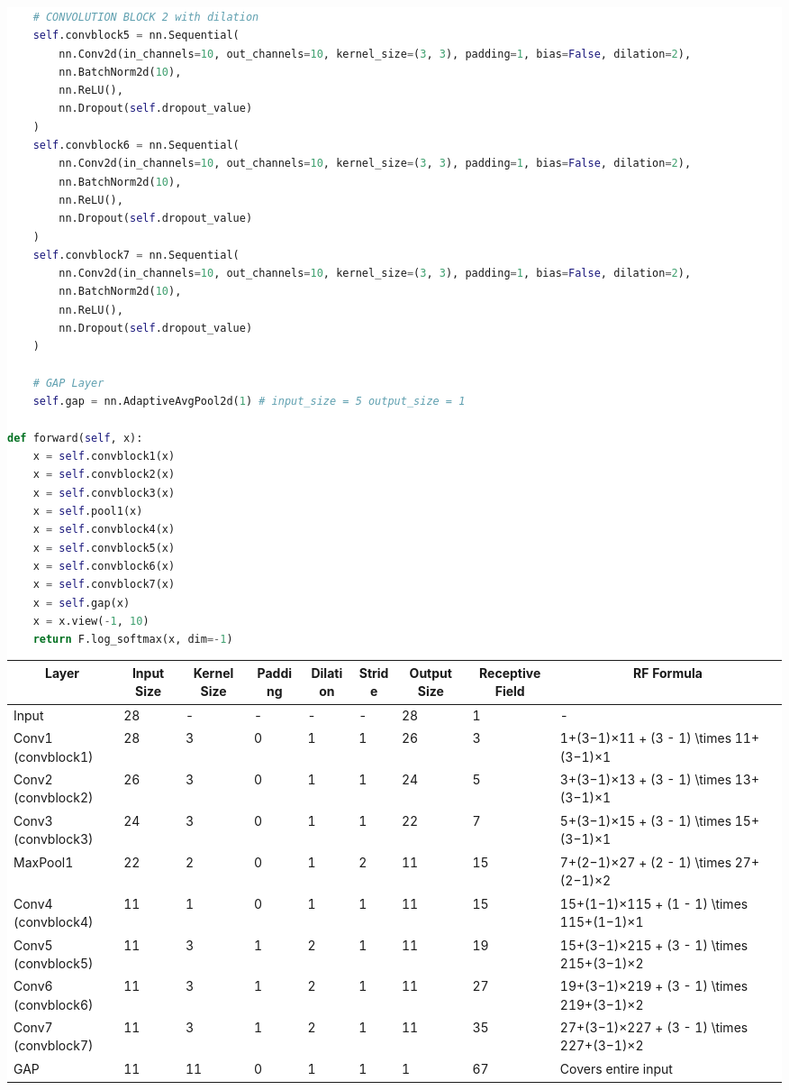 ```python
    # CONVOLUTION BLOCK 2 with dilation
    self.convblock5 = nn.Sequential(
        nn.Conv2d(in_channels=10, out_channels=10, kernel_size=(3, 3), padding=1, bias=False, dilation=2),
        nn.BatchNorm2d(10),
        nn.ReLU(),
        nn.Dropout(self.dropout_value)
    ) 
    self.convblock6 = nn.Sequential(
        nn.Conv2d(in_channels=10, out_channels=10, kernel_size=(3, 3), padding=1, bias=False, dilation=2),
        nn.BatchNorm2d(10),
        nn.ReLU(),
        nn.Dropout(self.dropout_value)
    ) 
    self.convblock7 = nn.Sequential(
        nn.Conv2d(in_channels=10, out_channels=10, kernel_size=(3, 3), padding=1, bias=False, dilation=2),
        nn.BatchNorm2d(10),
        nn.ReLU(),
        nn.Dropout(self.dropout_value)
    )
    
    # GAP Layer
    self.gap = nn.AdaptiveAvgPool2d(1) # input_size = 5 output_size = 1

def forward(self, x):
    x = self.convblock1(x)
    x = self.convblock2(x)
    x = self.convblock3(x)
    x = self.pool1(x)
    x = self.convblock4(x)
    x = self.convblock5(x)
    x = self.convblock6(x)
    x = self.convblock7(x)
    x = self.gap(x)
    x = x.view(-1, 10)
    return F.log_softmax(x, dim=-1)
```

| Layer              | Input Size | Kernel Size | Padding | Dilation | Stride | Output Size | Receptive Field | RF Formula                                |
| ------------------ | ---------- | ----------- | ------- | -------- | ------ | ----------- | --------------- | ----------------------------------------- |
| Input              | 28         | -           | -       | -        | -      | 28          | 1               | -                                         |
| Conv1 (convblock1) | 28         | 3           | 0       | 1        | 1      | 26          | 3               | 1+(3−1)×11 + (3 - 1) \times 11+(3−1)×1    |
| Conv2 (convblock2) | 26         | 3           | 0       | 1        | 1      | 24          | 5               | 3+(3−1)×13 + (3 - 1) \times 13+(3−1)×1    |
| Conv3 (convblock3) | 24         | 3           | 0       | 1        | 1      | 22          | 7               | 5+(3−1)×15 + (3 - 1) \times 15+(3−1)×1    |
| MaxPool1           | 22         | 2           | 0       | 1        | 2      | 11          | 15              | 7+(2−1)×27 + (2 - 1) \times 27+(2−1)×2    |
| Conv4 (convblock4) | 11         | 1           | 0       | 1        | 1      | 11          | 15              | 15+(1−1)×115 + (1 - 1) \times 115+(1−1)×1 |
| Conv5 (convblock5) | 11         | 3           | 1       | 2        | 1      | 11          | 19              | 15+(3−1)×215 + (3 - 1) \times 215+(3−1)×2 |
| Conv6 (convblock6) | 11         | 3           | 1       | 2        | 1      | 11          | 27              | 19+(3−1)×219 + (3 - 1) \times 219+(3−1)×2 |
| Conv7 (convblock7) | 11         | 3           | 1       | 2        | 1      | 11          | 35              | 27+(3−1)×227 + (3 - 1) \times 227+(3−1)×2 |
| GAP                | 11         | 11          | 0       | 1        | 1      | 1           | 67              | Covers entire input                       |
